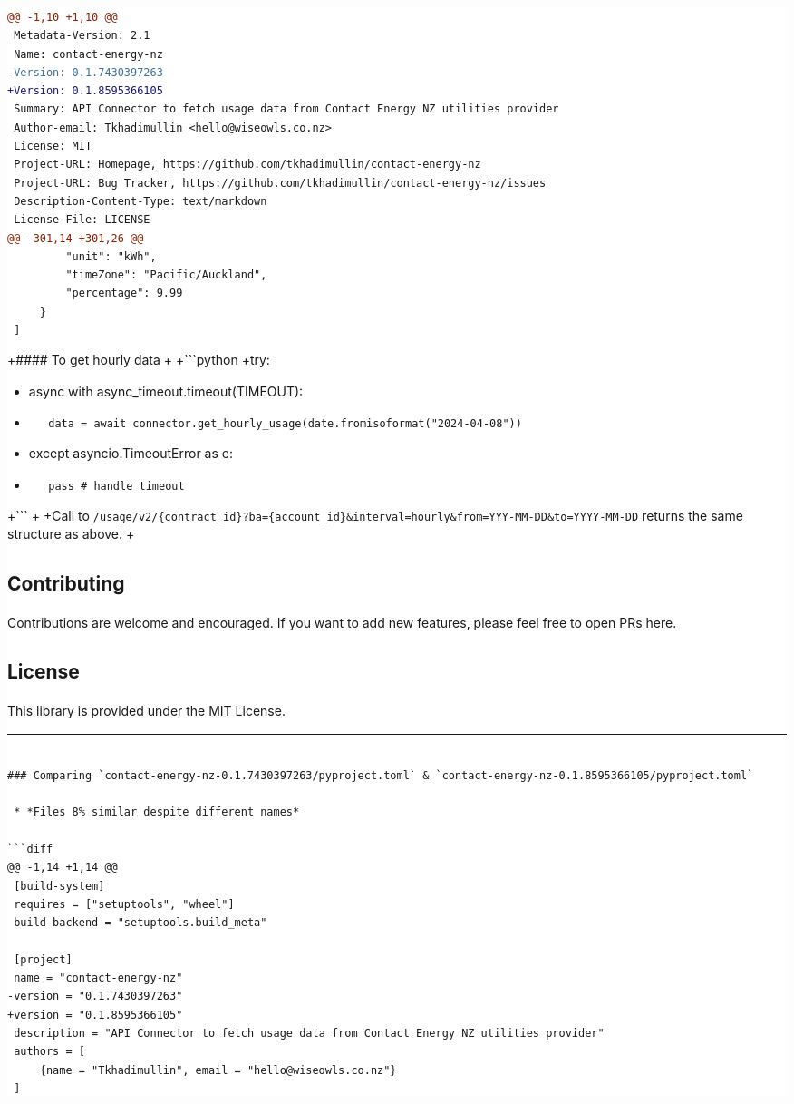 ```diff
@@ -1,10 +1,10 @@
 Metadata-Version: 2.1
 Name: contact-energy-nz
-Version: 0.1.7430397263
+Version: 0.1.8595366105
 Summary: API Connector to fetch usage data from Contact Energy NZ utilities provider
 Author-email: Tkhadimullin <hello@wiseowls.co.nz>
 License: MIT
 Project-URL: Homepage, https://github.com/tkhadimullin/contact-energy-nz
 Project-URL: Bug Tracker, https://github.com/tkhadimullin/contact-energy-nz/issues
 Description-Content-Type: text/markdown
 License-File: LICENSE
@@ -301,14 +301,26 @@
         "unit": "kWh",
         "timeZone": "Pacific/Auckland",
         "percentage": 9.99
     }
 ]
 ```
 
+#### To get hourly data
+
+```python
+try:
+    async with async_timeout.timeout(TIMEOUT):
+        data = await connector.get_hourly_usage(date.fromisoformat("2024-04-08"))
+    except asyncio.TimeoutError as e:
+        pass # handle timeout
+```
+
+Call to `/usage/v2/{contract_id}?ba={account_id}&interval=hourly&from=YYY-MM-DD&to=YYYY-MM-DD` returns the same structure as above.
+
 ## Contributing
 Contributions are welcome and encouraged. If you want to add new features, please feel free to open PRs here.
 
 ## License
 This library is provided under the MIT License.
 
 ---
```

### Comparing `contact-energy-nz-0.1.7430397263/pyproject.toml` & `contact-energy-nz-0.1.8595366105/pyproject.toml`

 * *Files 8% similar despite different names*

```diff
@@ -1,14 +1,14 @@
 [build-system]
 requires = ["setuptools", "wheel"]
 build-backend = "setuptools.build_meta"
 
 [project]
 name = "contact-energy-nz"
-version = "0.1.7430397263"
+version = "0.1.8595366105"
 description = "API Connector to fetch usage data from Contact Energy NZ utilities provider"
 authors = [
     {name = "Tkhadimullin", email = "hello@wiseowls.co.nz"}
 ]
```